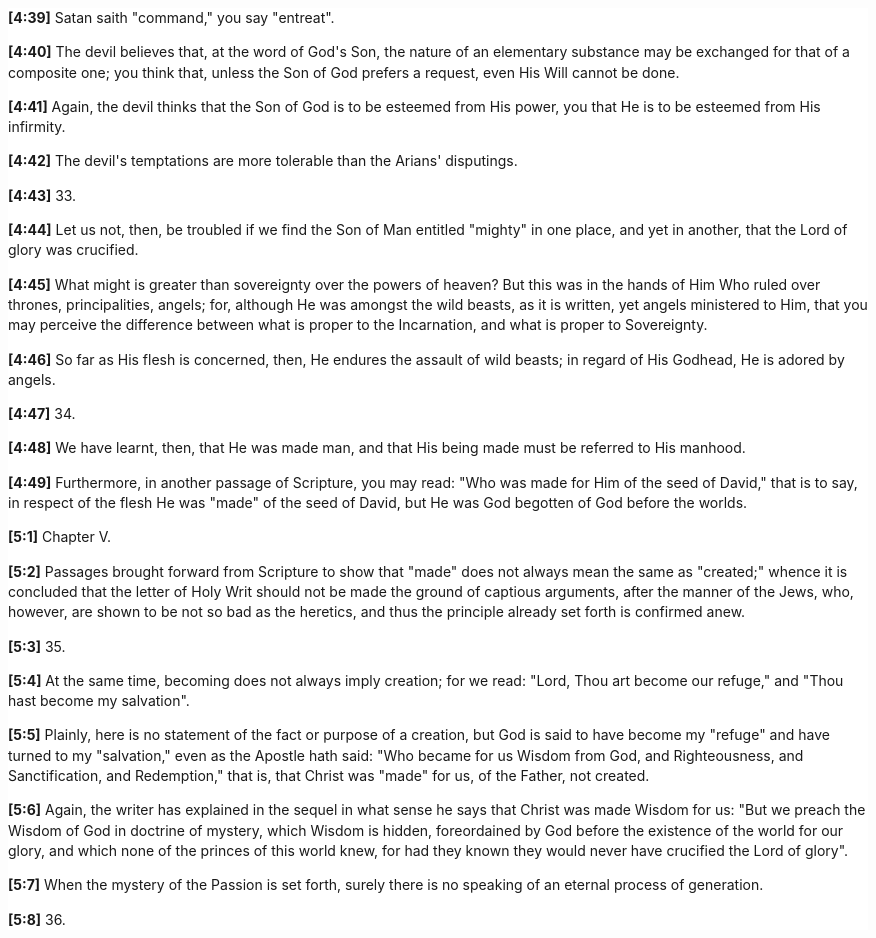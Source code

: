 **[4:39]** Satan saith "command," you say "entreat".

**[4:40]** The devil believes that, at the word of God's Son, the nature of an elementary substance may be exchanged for that of a composite one; you think that, unless the Son of God prefers a request, even His Will cannot be done.

**[4:41]** Again, the devil thinks that the Son of God is to be esteemed from His power, you that He is to be esteemed from His infirmity.

**[4:42]** The devil's temptations are more tolerable than the Arians' disputings.

**[4:43]** 33.

**[4:44]** Let us not, then, be troubled if we find the Son of Man entitled "mighty" in one place, and yet in another, that the Lord of glory was crucified.

**[4:45]** What might is greater than sovereignty over the powers of heaven? But this was in the hands of Him Who ruled over thrones, principalities, angels; for, although He was amongst the wild beasts, as it is written, yet angels ministered to Him, that you may perceive the difference between what is proper to the Incarnation, and what is proper to Sovereignty.

**[4:46]** So far as His flesh is concerned, then, He endures the assault of wild beasts; in regard of His Godhead, He is adored by angels.

**[4:47]** 34.

**[4:48]** We have learnt, then, that He was made man, and that His being made must be referred to His manhood.

**[4:49]** Furthermore, in another passage of Scripture, you may read: "Who was made for Him of the seed of David," that is to say, in respect of the flesh He was "made" of the seed of David, but He was God begotten of God before the worlds.

**[5:1]** Chapter V.

**[5:2]** Passages brought forward from Scripture to show that "made" does not always mean the same as "created;" whence it is concluded that the letter of Holy Writ should not be made the ground of captious arguments, after the manner of the Jews, who, however, are shown to be not so bad as the heretics, and thus the principle already set forth is confirmed anew.

**[5:3]** 35.

**[5:4]** At the same time, becoming does not always imply creation; for we read: "Lord, Thou art become our refuge," and "Thou hast become my salvation".

**[5:5]** Plainly, here is no statement of the fact or purpose of a creation, but God is said to have become my "refuge" and have turned to my "salvation," even as the Apostle hath said: "Who became for us Wisdom from God, and Righteousness, and Sanctification, and Redemption," that is, that Christ was "made" for us, of the Father, not created.

**[5:6]** Again, the writer has explained in the sequel in what sense he says that Christ was made Wisdom for us: "But we preach the Wisdom of God in doctrine of mystery, which Wisdom is hidden, foreordained by God before the existence of the world for our glory, and which none of the princes of this world knew, for had they known they would never have crucified the Lord of glory".

**[5:7]** When the mystery of the Passion is set forth, surely there is no speaking of an eternal process of generation.

**[5:8]** 36.
